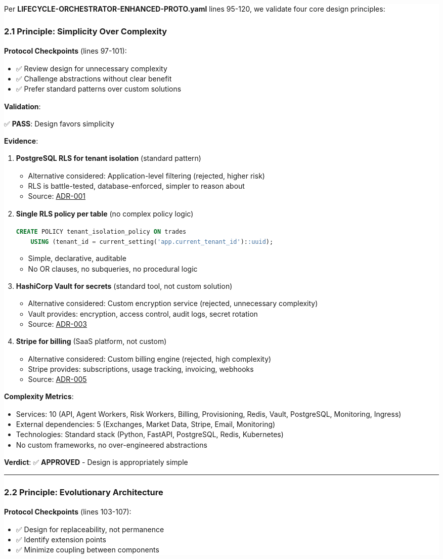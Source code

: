 Per **LIFECYCLE-ORCHESTRATOR-ENHANCED-PROTO.yaml** lines 95-120, we validate four core design principles:

### 2.1 Principle: Simplicity Over Complexity

**Protocol Checkpoints** (lines 97-101):
- ✅ Review design for unnecessary complexity
- ✅ Challenge abstractions without clear benefit
- ✅ Prefer standard patterns over custom solutions

**Validation**:

✅ **PASS**: Design favors simplicity

**Evidence**:

1. **PostgreSQL RLS for tenant isolation** (standard pattern)
   - Alternative considered: Application-level filtering (rejected, higher risk)
   - RLS is battle-tested, database-enforced, simpler to reason about
   - Source: [ADR-001](adr/001-multi-tenant-data-isolation-strategy.md)

2. **Single RLS policy per table** (no complex policy logic)
   ```sql
   CREATE POLICY tenant_isolation_policy ON trades
       USING (tenant_id = current_setting('app.current_tenant_id')::uuid);
   ```
   - Simple, declarative, auditable
   - No OR clauses, no subqueries, no procedural logic

3. **HashiCorp Vault for secrets** (standard tool, not custom solution)
   - Alternative considered: Custom encryption service (rejected, unnecessary complexity)
   - Vault provides: encryption, access control, audit logs, secret rotation
   - Source: [ADR-003](adr/003-credential-management-multi-tenant.md)

4. **Stripe for billing** (SaaS platform, not custom)
   - Alternative considered: Custom billing engine (rejected, high complexity)
   - Stripe provides: subscriptions, usage tracking, invoicing, webhooks
   - Source: [ADR-005](adr/005-billing-system-selection.md)

**Complexity Metrics**:
- Services: 10 (API, Agent Workers, Risk Workers, Billing, Provisioning, Redis, Vault, PostgreSQL, Monitoring, Ingress)
- External dependencies: 5 (Exchanges, Market Data, Stripe, Email, Monitoring)
- Technologies: Standard stack (Python, FastAPI, PostgreSQL, Redis, Kubernetes)
- No custom frameworks, no over-engineered abstractions

**Verdict**: ✅ **APPROVED** - Design is appropriately simple

---

### 2.2 Principle: Evolutionary Architecture

**Protocol Checkpoints** (lines 103-107):
- ✅ Design for replaceability, not permanence
- ✅ Identify extension points
- ✅ Minimize coupling between components
